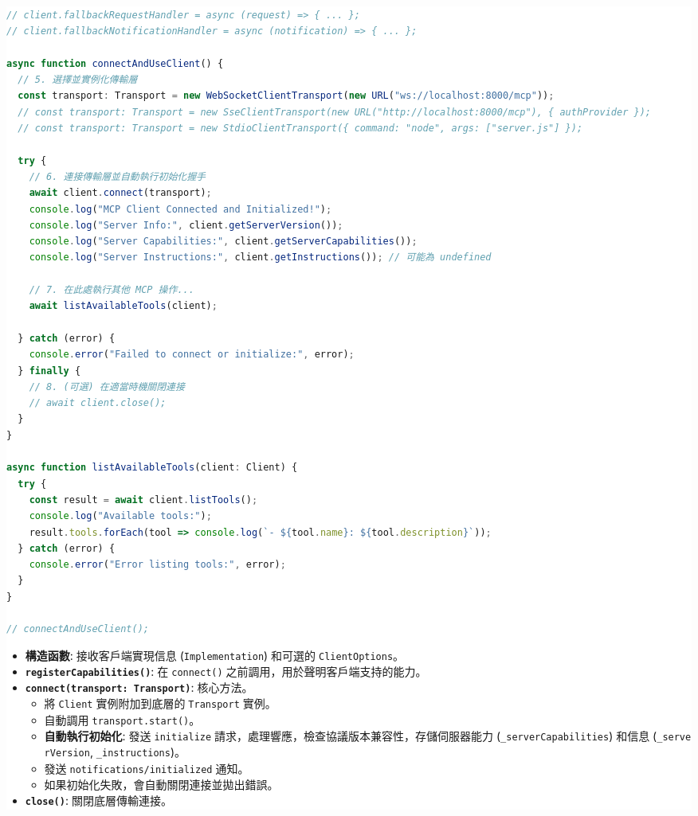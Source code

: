 ```typescript
// client.fallbackRequestHandler = async (request) => { ... };
// client.fallbackNotificationHandler = async (notification) => { ... };

async function connectAndUseClient() {
  // 5. 選擇並實例化傳輸層
  const transport: Transport = new WebSocketClientTransport(new URL("ws://localhost:8000/mcp"));
  // const transport: Transport = new SseClientTransport(new URL("http://localhost:8000/mcp"), { authProvider });
  // const transport: Transport = new StdioClientTransport({ command: "node", args: ["server.js"] });

  try {
    // 6. 連接傳輸層並自動執行初始化握手
    await client.connect(transport);
    console.log("MCP Client Connected and Initialized!");
    console.log("Server Info:", client.getServerVersion());
    console.log("Server Capabilities:", client.getServerCapabilities());
    console.log("Server Instructions:", client.getInstructions()); // 可能為 undefined

    // 7. 在此處執行其他 MCP 操作...
    await listAvailableTools(client);

  } catch (error) {
    console.error("Failed to connect or initialize:", error);
  } finally {
    // 8. (可選) 在適當時機關閉連接
    // await client.close();
  }
}

async function listAvailableTools(client: Client) {
  try {
    const result = await client.listTools();
    console.log("Available tools:");
    result.tools.forEach(tool => console.log(`- ${tool.name}: ${tool.description}`));
  } catch (error) {
    console.error("Error listing tools:", error);
  }
}

// connectAndUseClient();
```
- **構造函數**: 接收客戶端實現信息 (`Implementation`) 和可選的 `ClientOptions`。
- **`registerCapabilities()`**: 在 `connect()` 之前調用，用於聲明客戶端支持的能力。
- **`connect(transport: Transport)`**: 核心方法。
    - 將 `Client` 實例附加到底層的 `Transport` 實例。
    - 自動調用 `transport.start()`。
    - **自動執行初始化**: 發送 `initialize` 請求，處理響應，檢查協議版本兼容性，存儲伺服器能力 (`_serverCapabilities`) 和信息 (`_serverVersion`, `_instructions`)。
    - 發送 `notifications/initialized` 通知。
    - 如果初始化失敗，會自動關閉連接並拋出錯誤。
- **`close()`**: 關閉底層傳輸連接。
